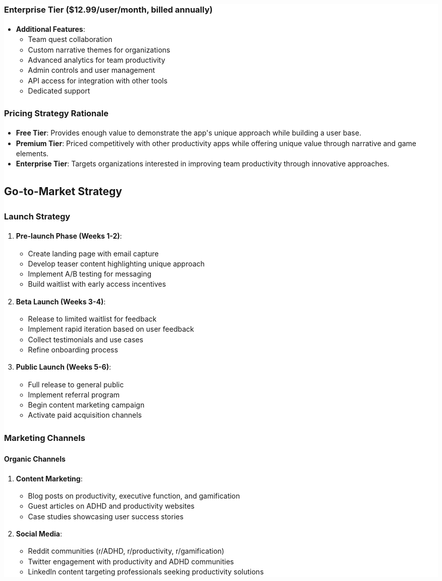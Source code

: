 ### Enterprise Tier ($12.99/user/month, billed annually)
- **Additional Features**:
  - Team quest collaboration
  - Custom narrative themes for organizations
  - Advanced analytics for team productivity
  - Admin controls and user management
  - API access for integration with other tools
  - Dedicated support

### Pricing Strategy Rationale
- **Free Tier**: Provides enough value to demonstrate the app's unique approach while building a user base.
- **Premium Tier**: Priced competitively with other productivity apps while offering unique value through narrative and game elements.
- **Enterprise Tier**: Targets organizations interested in improving team productivity through innovative approaches.

## Go-to-Market Strategy

### Launch Strategy
1. **Pre-launch Phase (Weeks 1-2)**:
   - Create landing page with email capture
   - Develop teaser content highlighting unique approach
   - Implement A/B testing for messaging
   - Build waitlist with early access incentives

2. **Beta Launch (Weeks 3-4)**:
   - Release to limited waitlist for feedback
   - Implement rapid iteration based on user feedback
   - Collect testimonials and use cases
   - Refine onboarding process

3. **Public Launch (Weeks 5-6)**:
   - Full release to general public
   - Implement referral program
   - Begin content marketing campaign
   - Activate paid acquisition channels

### Marketing Channels

#### Organic Channels
1. **Content Marketing**:
   - Blog posts on productivity, executive function, and gamification
   - Guest articles on ADHD and productivity websites
   - Case studies showcasing user success stories

2. **Social Media**:
   - Reddit communities (r/ADHD, r/productivity, r/gamification)
   - Twitter engagement with productivity and ADHD communities
   - LinkedIn content targeting professionals seeking productivity solutions
